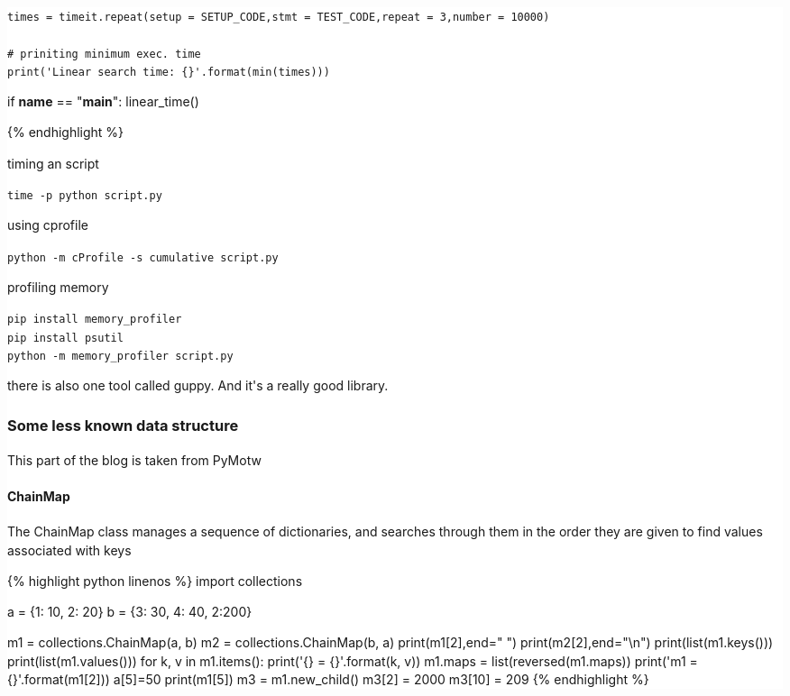     times = timeit.repeat(setup = SETUP_CODE,stmt = TEST_CODE,repeat = 3,number = 10000)
 
    # priniting minimum exec. time
    print('Linear search time: {}'.format(min(times)))  
 
if __name__ == "__main__":
    linear_time()

{% endhighlight %}

timing an script

```
time -p python script.py
```

using cprofile

```
python -m cProfile -s cumulative script.py
```

profiling memory

```
pip install memory_profiler
pip install psutil
python -m memory_profiler script.py
```

there is also one tool called guppy. And it's a really good library.

### Some less known data structure
This part of the blog is taken from PyMotw
#### ChainMap
The ChainMap class manages a sequence of dictionaries, and searches through them in the order they are given to find values associated with keys

{% highlight python linenos %}
import collections

a = {1: 10, 2: 20}
b = {3: 30, 4: 40, 2:200}

m1 = collections.ChainMap(a, b)
m2 = collections.ChainMap(b, a)
print(m1[2],end=" ")
print(m2[2],end="\n")
print(list(m1.keys()))
print(list(m1.values()))
for k, v in m1.items():
    print('{} = {}'.format(k, v))
m1.maps = list(reversed(m1.maps))
print('m1 = {}'.format(m1[2]))
a[5]=50
print(m1[5])
m3 = m1.new_child()
m3[2] = 2000
m3[10] = 209
{% endhighlight %}
